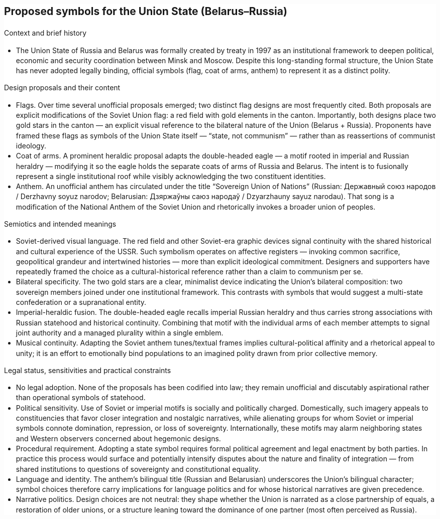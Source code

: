 
## Proposed symbols for the Union State (Belarus–Russia)

Context and brief history
- The Union State of Russia and Belarus was formally created by treaty in 1997 as an institutional framework to deepen political, economic and security coordination between Minsk and Moscow. Despite this long-standing formal structure, the Union State has never adopted legally binding, official symbols (flag, coat of arms, anthem) to represent it as a distinct polity.

Design proposals and their content
- Flags. Over time several unofficial proposals emerged; two distinct flag designs are most frequently cited. Both proposals are explicit modifications of the Soviet Union flag: a red field with gold elements in the canton. Importantly, both designs place two gold stars in the canton — an explicit visual reference to the bilateral nature of the Union (Belarus + Russia). Proponents have framed these flags as symbols of the Union State itself — “state, not communism” — rather than as reassertions of communist ideology.
- Coat of arms. A prominent heraldic proposal adapts the double-headed eagle — a motif rooted in imperial and Russian heraldry — modifying it so the eagle holds the separate coats of arms of Russia and Belarus. The intent is to fusionally represent a single institutional roof while visibly acknowledging the two constituent identities.
- Anthem. An unofficial anthem has circulated under the title “Sovereign Union of Nations” (Russian: Державный союз народов / Derzhavny soyuz narodov; Belarusian: Дзяржаўны саюз народаў / Dzyarzhauny sayuz narodau). That song is a modification of the National Anthem of the Soviet Union and rhetorically invokes a broader union of peoples.

Semiotics and intended meanings
- Soviet-derived visual language. The red field and other Soviet-era graphic devices signal continuity with the shared historical and cultural experience of the USSR. Such symbolism operates on affective registers — invoking common sacrifice, geopolitical grandeur and intertwined histories — more than explicit ideological commitment. Designers and supporters have repeatedly framed the choice as a cultural-historical reference rather than a claim to communism per se.
- Bilateral specificity. The two gold stars are a clear, minimalist device indicating the Union’s bilateral composition: two sovereign members joined under one institutional framework. This contrasts with symbols that would suggest a multi-state confederation or a supranational entity.
- Imperial-heraldic fusion. The double-headed eagle recalls imperial Russian heraldry and thus carries strong associations with Russian statehood and historical continuity. Combining that motif with the individual arms of each member attempts to signal joint authority and a managed plurality within a single emblem.
- Musical continuity. Adapting the Soviet anthem tunes/textual frames implies cultural-political affinity and a rhetorical appeal to unity; it is an effort to emotionally bind populations to an imagined polity drawn from prior collective memory.

Legal status, sensitivities and practical constraints
- No legal adoption. None of the proposals has been codified into law; they remain unofficial and discutably aspirational rather than operational symbols of statehood.
- Political sensitivity. Use of Soviet or imperial motifs is socially and politically charged. Domestically, such imagery appeals to constituencies that favor closer integration and nostalgic narratives, while alienating groups for whom Soviet or imperial symbols connote domination, repression, or loss of sovereignty. Internationally, these motifs may alarm neighboring states and Western observers concerned about hegemonic designs.
- Procedural requirement. Adopting a state symbol requires formal political agreement and legal enactment by both parties. In practice this process would surface and potentially intensify disputes about the nature and finality of integration — from shared institutions to questions of sovereignty and constitutional equality.
- Language and identity. The anthem’s bilingual title (Russian and Belarusian) underscores the Union’s bilingual character; symbol choices therefore carry implications for language politics and for whose historical narratives are given precedence.
- Narrative politics. Design choices are not neutral: they shape whether the Union is narrated as a close partnership of equals, a restoration of older unions, or a structure leaning toward the dominance of one partner (most often perceived as Russia).
